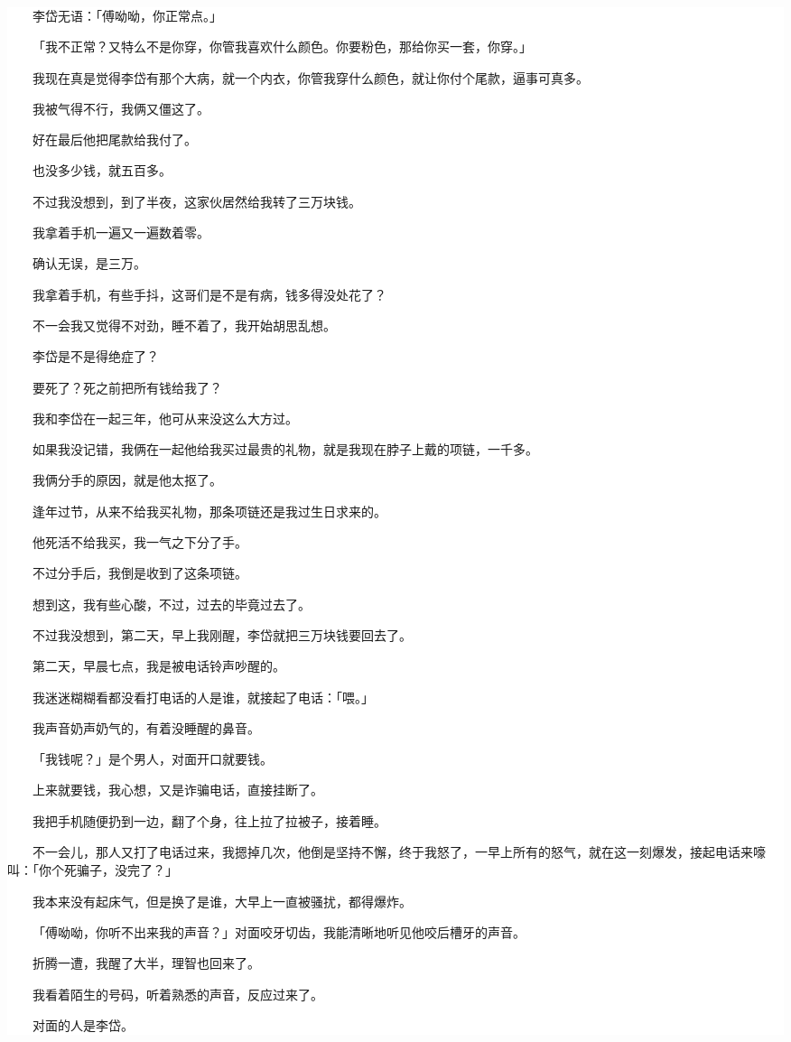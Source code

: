 &emsp;&emsp;李岱无语：「傅呦呦，你正常点。」  
  
&emsp;&emsp;「我不正常？又特么不是你穿，你管我喜欢什么颜色。你要粉色，那给你买一套，你穿。」  
  
&emsp;&emsp;我现在真是觉得李岱有那个大病，就一个内衣，你管我穿什么颜色，就让你付个尾款，逼事可真多。  
  
&emsp;&emsp;我被气得不行，我俩又僵这了。  
  
&emsp;&emsp;好在最后他把尾款给我付了。  
  
&emsp;&emsp;也没多少钱，就五百多。  
  
&emsp;&emsp;不过我没想到，到了半夜，这家伙居然给我转了三万块钱。  
  
&emsp;&emsp;我拿着手机一遍又一遍数着零。  
  
&emsp;&emsp;确认无误，是三万。  
  
&emsp;&emsp;我拿着手机，有些手抖，这哥们是不是有病，钱多得没处花了？  
  
&emsp;&emsp;不一会我又觉得不对劲，睡不着了，我开始胡思乱想。  
  
&emsp;&emsp;李岱是不是得绝症了？  
  
&emsp;&emsp;要死了？死之前把所有钱给我了？  
  
&emsp;&emsp;我和李岱在一起三年，他可从来没这么大方过。  
  
&emsp;&emsp;如果我没记错，我俩在一起他给我买过最贵的礼物，就是我现在脖子上戴的项链，一千多。  
  
&emsp;&emsp;我俩分手的原因，就是他太抠了。  
  
&emsp;&emsp;逢年过节，从来不给我买礼物，那条项链还是我过生日求来的。  
  
&emsp;&emsp;他死活不给我买，我一气之下分了手。  
  
&emsp;&emsp;不过分手后，我倒是收到了这条项链。  
  
&emsp;&emsp;想到这，我有些心酸，不过，过去的毕竟过去了。  
  
&emsp;&emsp;不过我没想到，第二天，早上我刚醒，李岱就把三万块钱要回去了。  
  
&emsp;&emsp;第二天，早晨七点，我是被电话铃声吵醒的。  
  
&emsp;&emsp;我迷迷糊糊看都没看打电话的人是谁，就接起了电话：「喂。」  
  
&emsp;&emsp;我声音奶声奶气的，有着没睡醒的鼻音。  
  
&emsp;&emsp;「我钱呢？」是个男人，对面开口就要钱。  
  
&emsp;&emsp;上来就要钱，我心想，又是诈骗电话，直接挂断了。  
  
&emsp;&emsp;我把手机随便扔到一边，翻了个身，往上拉了拉被子，接着睡。  
  
&emsp;&emsp;不一会儿，那人又打了电话过来，我摁掉几次，他倒是坚持不懈，终于我怒了，一早上所有的怒气，就在这一刻爆发，接起电话来嚎叫：「你个死骗子，没完了？」  
  
&emsp;&emsp;我本来没有起床气，但是换了是谁，大早上一直被骚扰，都得爆炸。  
  
&emsp;&emsp;「傅呦呦，你听不出来我的声音？」对面咬牙切齿，我能清晰地听见他咬后槽牙的声音。  
  
&emsp;&emsp;折腾一遭，我醒了大半，理智也回来了。  
  
&emsp;&emsp;我看着陌生的号码，听着熟悉的声音，反应过来了。  
  
&emsp;&emsp;对面的人是李岱。  
  
